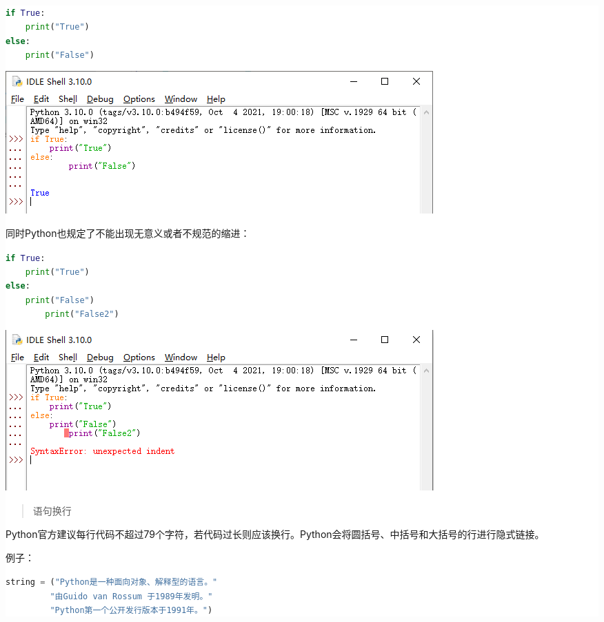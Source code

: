 ```python
if True:
    print("True")
else:
	print("False")
```

![image-20220104232719883](Python学习.assets/image-20220104232719883.png)		

同时Python也规定了不能出现无意义或者不规范的缩进：

```python
if True:
    print("True")
else:
	print("False")
    	print("False2")
```

![image-20220104232836533](Python学习.assets/image-20220104232836533.png)





> 语句换行
>

Python官方建议每行代码不超过79个字符，若代码过长则应该换行。Python会将圆括号、中括号和大括号的行进行隐式链接。

例子：

```python
string = ("Python是一种面向对象、解释型的语言。"
         "由Guido van Rossum 于1989年发明。"
         "Python第一个公开发行版本于1991年。")
```
